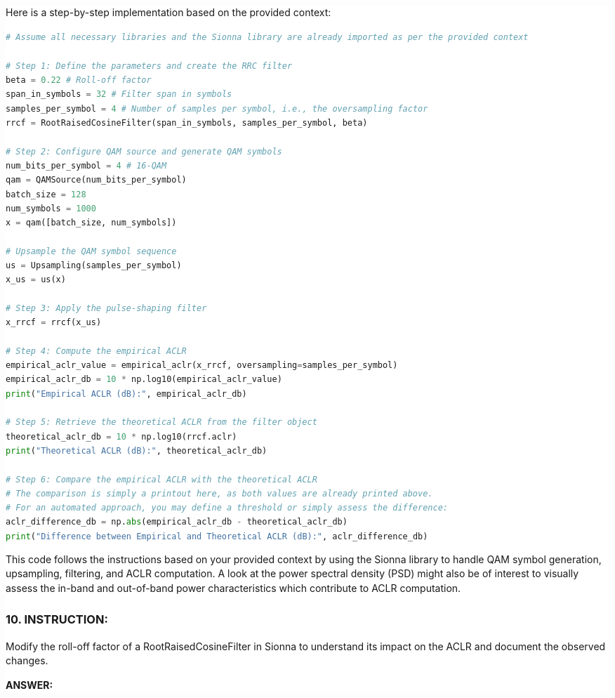 Here is a step-by-step implementation based on the provided context:

```python
# Assume all necessary libraries and the Sionna library are already imported as per the provided context

# Step 1: Define the parameters and create the RRC filter
beta = 0.22 # Roll-off factor
span_in_symbols = 32 # Filter span in symbols
samples_per_symbol = 4 # Number of samples per symbol, i.e., the oversampling factor
rrcf = RootRaisedCosineFilter(span_in_symbols, samples_per_symbol, beta)

# Step 2: Configure QAM source and generate QAM symbols
num_bits_per_symbol = 4 # 16-QAM
qam = QAMSource(num_bits_per_symbol)
batch_size = 128
num_symbols = 1000
x = qam([batch_size, num_symbols])

# Upsample the QAM symbol sequence
us = Upsampling(samples_per_symbol)
x_us = us(x)

# Step 3: Apply the pulse-shaping filter
x_rrcf = rrcf(x_us)

# Step 4: Compute the empirical ACLR
empirical_aclr_value = empirical_aclr(x_rrcf, oversampling=samples_per_symbol)
empirical_aclr_db = 10 * np.log10(empirical_aclr_value)
print("Empirical ACLR (dB):", empirical_aclr_db)

# Step 5: Retrieve the theoretical ACLR from the filter object
theoretical_aclr_db = 10 * np.log10(rrcf.aclr)
print("Theoretical ACLR (dB):", theoretical_aclr_db)

# Step 6: Compare the empirical ACLR with the theoretical ACLR
# The comparison is simply a printout here, as both values are already printed above.
# For an automated approach, you may define a threshold or simply assess the difference:
aclr_difference_db = np.abs(empirical_aclr_db - theoretical_aclr_db)
print("Difference between Empirical and Theoretical ACLR (dB):", aclr_difference_db)
```

This code follows the instructions based on your provided context by using the Sionna library to handle QAM symbol generation, upsampling, filtering, and ACLR computation. A look at the power spectral density (PSD) might also be of interest to visually assess the in-band and out-of-band power characteristics which contribute to ACLR computation.

### 10. INSTRUCTION:
Modify the roll-off factor of a RootRaisedCosineFilter in Sionna to understand its impact on the ACLR and document the observed changes.

**ANSWER:**
